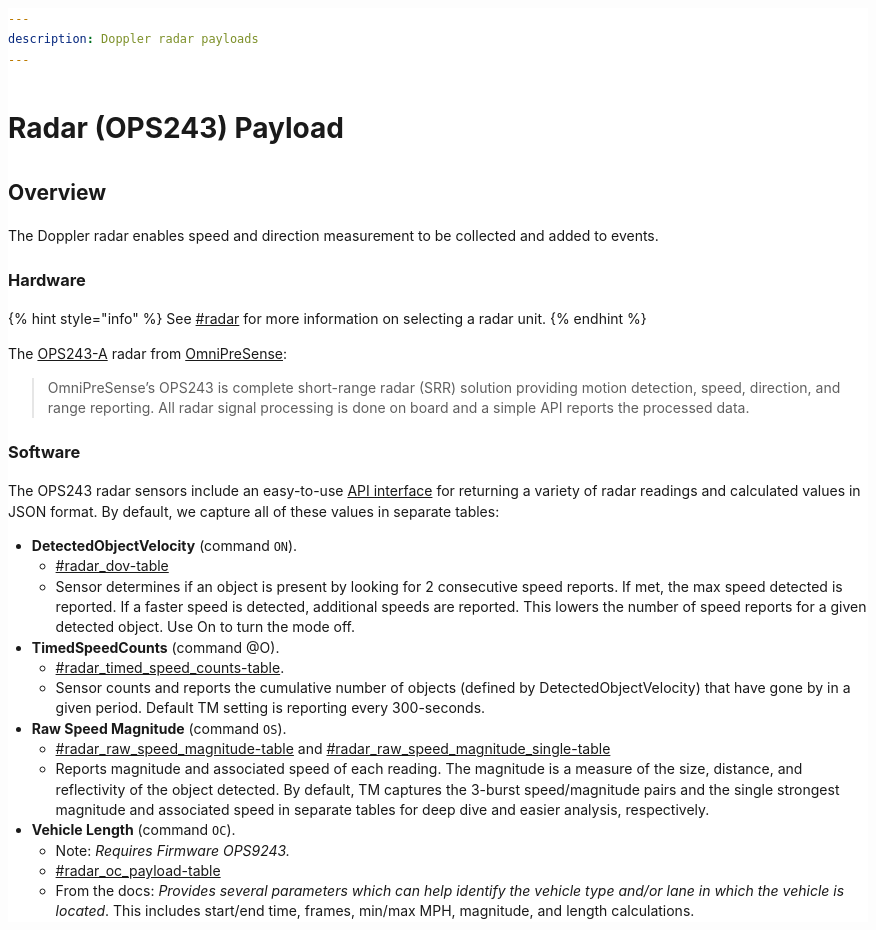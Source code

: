 ```yaml
---
description: Doppler radar payloads
---
```


# Radar (OPS243) Payload

## Overview

The Doppler radar enables speed and direction measurement to be collected and added to events.

### Hardware

{% hint style="info" %}
See [#radar](../recommended-hardware.md#radar "mention") for more information on selecting a radar unit.
{% endhint %}

The [OPS243-A](https://omnipresense.com/product/ops243-doppler-radar-sensor/) radar from [OmniPreSense](https://omnipresense.com/):&#x20;

> OmniPreSense’s OPS243 is complete short-range radar (SRR) solution providing motion detection, speed, direction, and range reporting. All radar signal processing is done on board and a simple API reports the processed data.

### Software

The OPS243 radar sensors include an easy-to-use [API interface](https://omnipresense.com/wp-content/uploads/2023/06/AN-010-Y_API_Interface.pdf) for returning a variety of radar readings and calculated values in JSON format. By default, we capture all of these values in separate tables:

* **DetectedObjectVelocity** (command `ON`).&#x20;
  * [#radar\_dov-table](ops243-radar-payload.md#radar_dov-table "mention")
  * Sensor determines if an object is present by looking for 2 consecutive speed reports. If met, the max speed detected is reported. If a faster speed is detected, additional speeds are reported. This lowers the number of speed reports for a given detected object. Use On to turn the mode off.
* **TimedSpeedCounts** (command @O).&#x20;
  * [#radar\_timed\_speed\_counts-table](ops243-radar-payload.md#radar_timed_speed_counts-table "mention").&#x20;
  * Sensor counts and reports the cumulative number of objects (defined by DetectedObjectVelocity) that have gone by in a given period. Default TM setting is reporting every 300-seconds.
* **Raw Speed Magnitude** (command `OS`).&#x20;
  * [#radar\_raw\_speed\_magnitude-table](ops243-radar-payload.md#radar_raw_speed_magnitude-table "mention") and [#radar\_raw\_speed\_magnitude\_single-table](ops243-radar-payload.md#radar_raw_speed_magnitude_single-table "mention")
  * Reports magnitude and associated speed of each reading. The magnitude is a measure of the size, distance, and reflectivity of the object detected. By default, TM captures the 3-burst speed/magnitude pairs and the single strongest magnitude and associated speed in separate tables for deep dive and easier analysis, respectively.
* **Vehicle Length** (command `OC`).&#x20;
  * Note: _Requires Firmware OPS9243._&#x20;
  * [#radar\_oc\_payload-table](ops243-radar-payload.md#radar_oc_payload-table "mention")
  * From the docs: _Provides several parameters which can help identify the vehicle type and/or lane in which the vehicle is located_. This includes start/end time, frames, min/max MPH, magnitude, and length calculations.
